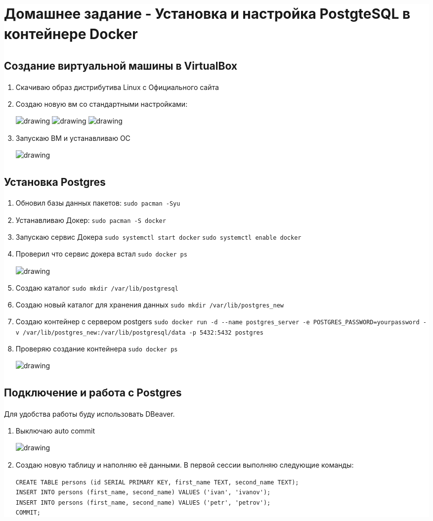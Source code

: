 # Домашнее задание - Установка и настройка PostgteSQL в контейнере Docker

## Создание виртуальной машины в VirtualBox

  1) Скачиваю образ дистрибутива Linux с Официального сайта
  2) Создаю новую вм со стандартными настройками:
     
     <img src="https://github.com/user-attachments/assets/5e1d6cd0-f5fb-49e8-b9b5-cd742df7c2ea" alt="drawing" width="500"/>
     
     <img src="https://github.com/user-attachments/assets/15b0e3c6-3b76-4924-93be-17608f1566a5" alt="drawing" width="500"/>
     
     <img src="https://github.com/user-attachments/assets/c9523dd1-5490-4c54-a784-4e50908c7899" alt="drawing" width="500"/>

  3) Запускаю ВМ и устанавливаю ОС

     <img src="https://github.com/user-attachments/assets/4219c519-c9b7-4beb-898b-fc67e6145904" alt="drawing" width="500"/>
     
## Установка Postgres

  1) Обновил базы данных пакетов: ``sudo pacman -Syu``
  2) Устанавливаю Докер: ``sudo pacman -S docker``
  3) Запускаю сервис Докера ``sudo systemctl start docker`` ``sudo systemctl enable docker``
  4) Проверил что сервис докера встал ``sudo docker ps``

     <img src="https://github.com/user-attachments/assets/fa432667-3c86-4acf-9a0d-9cd0852c5ce6" alt="drawing" width="500"/>

  5) Создаю каталог ``sudo mkdir /var/lib/postgresql``
  6) Создаю новый каталог для хранения данных ``sudo mkdir /var/lib/postgres_new``
  7) Создаю контейнер с сервером postgers ``sudo docker run -d --name postgres_server -e POSTGRES_PASSWORD=yourpassword -v /var/lib/postgres_new:/var/lib/postgresql/data -p 5432:5432 postgres``
  8) Проверяю создание контейнера ``sudo docker ps``

     <img src="https://github.com/user-attachments/assets/eaa5900c-03ba-4e41-b20f-c5dd6d9b61e0" alt="drawing" width="500"/>

## Подключение и работа с Postgres

  Для удобства работы буду использовать DBeaver. 

  1) Выключаю auto commit

     <img src="https://github.com/user-attachments/assets/b81b7ae8-482f-48a7-bf5d-05169d2e914f" alt="drawing" width="500"/>

  2) Создаю новую таблицу и наполняю её данными. В первой сессии выполняю следующие команды:
     ```
     CREATE TABLE persons (id SERIAL PRIMARY KEY, first_name TEXT, second_name TEXT);
     INSERT INTO persons (first_name, second_name) VALUES ('ivan', 'ivanov');
     INSERT INTO persons (first_name, second_name) VALUES ('petr', 'petrov');
     COMMIT;
     ```
